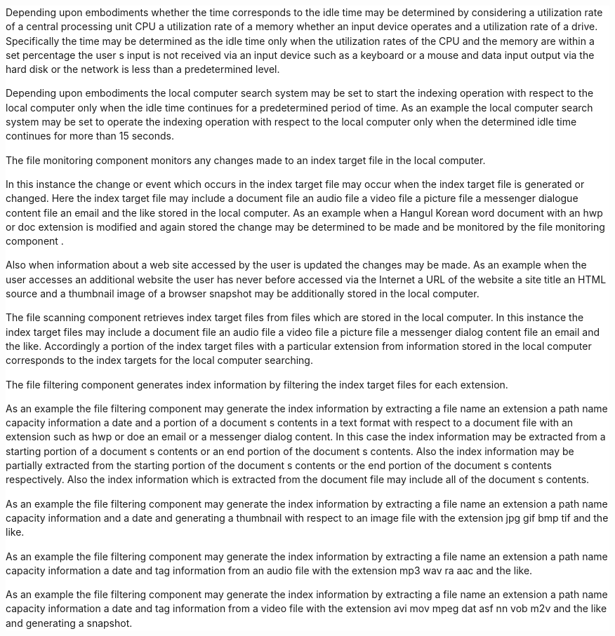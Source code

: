 Depending upon embodiments whether the time corresponds to the idle time may be determined by considering a utilization rate of a central processing unit CPU a utilization rate of a memory whether an input device operates and a utilization rate of a drive. Specifically the time may be determined as the idle time only when the utilization rates of the CPU and the memory are within a set percentage the user s input is not received via an input device such as a keyboard or a mouse and data input output via the hard disk or the network is less than a predetermined level.

Depending upon embodiments the local computer search system may be set to start the indexing operation with respect to the local computer only when the idle time continues for a predetermined period of time. As an example the local computer search system may be set to operate the indexing operation with respect to the local computer only when the determined idle time continues for more than 15 seconds.

The file monitoring component monitors any changes made to an index target file in the local computer.

In this instance the change or event which occurs in the index target file may occur when the index target file is generated or changed. Here the index target file may include a document file an audio file a video file a picture file a messenger dialogue content file an email and the like stored in the local computer. As an example when a Hangul Korean word document with an hwp or doc extension is modified and again stored the change may be determined to be made and be monitored by the file monitoring component .

Also when information about a web site accessed by the user is updated the changes may be made. As an example when the user accesses an additional website the user has never before accessed via the Internet a URL of the website a site title an HTML source and a thumbnail image of a browser snapshot may be additionally stored in the local computer.

The file scanning component retrieves index target files from files which are stored in the local computer. In this instance the index target files may include a document file an audio file a video file a picture file a messenger dialog content file an email and the like. Accordingly a portion of the index target files with a particular extension from information stored in the local computer corresponds to the index targets for the local computer searching.

The file filtering component generates index information by filtering the index target files for each extension.

As an example the file filtering component may generate the index information by extracting a file name an extension a path name capacity information a date and a portion of a document s contents in a text format with respect to a document file with an extension such as hwp or doe an email or a messenger dialog content. In this case the index information may be extracted from a starting portion of a document s contents or an end portion of the document s contents. Also the index information may be partially extracted from the starting portion of the document s contents or the end portion of the document s contents respectively. Also the index information which is extracted from the document file may include all of the document s contents.

As an example the file filtering component may generate the index information by extracting a file name an extension a path name capacity information and a date and generating a thumbnail with respect to an image file with the extension jpg gif bmp tif and the like.

As an example the file filtering component may generate the index information by extracting a file name an extension a path name capacity information a date and tag information from an audio file with the extension mp3 wav ra aac and the like.

As an example the file filtering component may generate the index information by extracting a file name an extension a path name capacity information a date and tag information from a video file with the extension avi mov mpeg dat asf nn vob m2v and the like and generating a snapshot.
